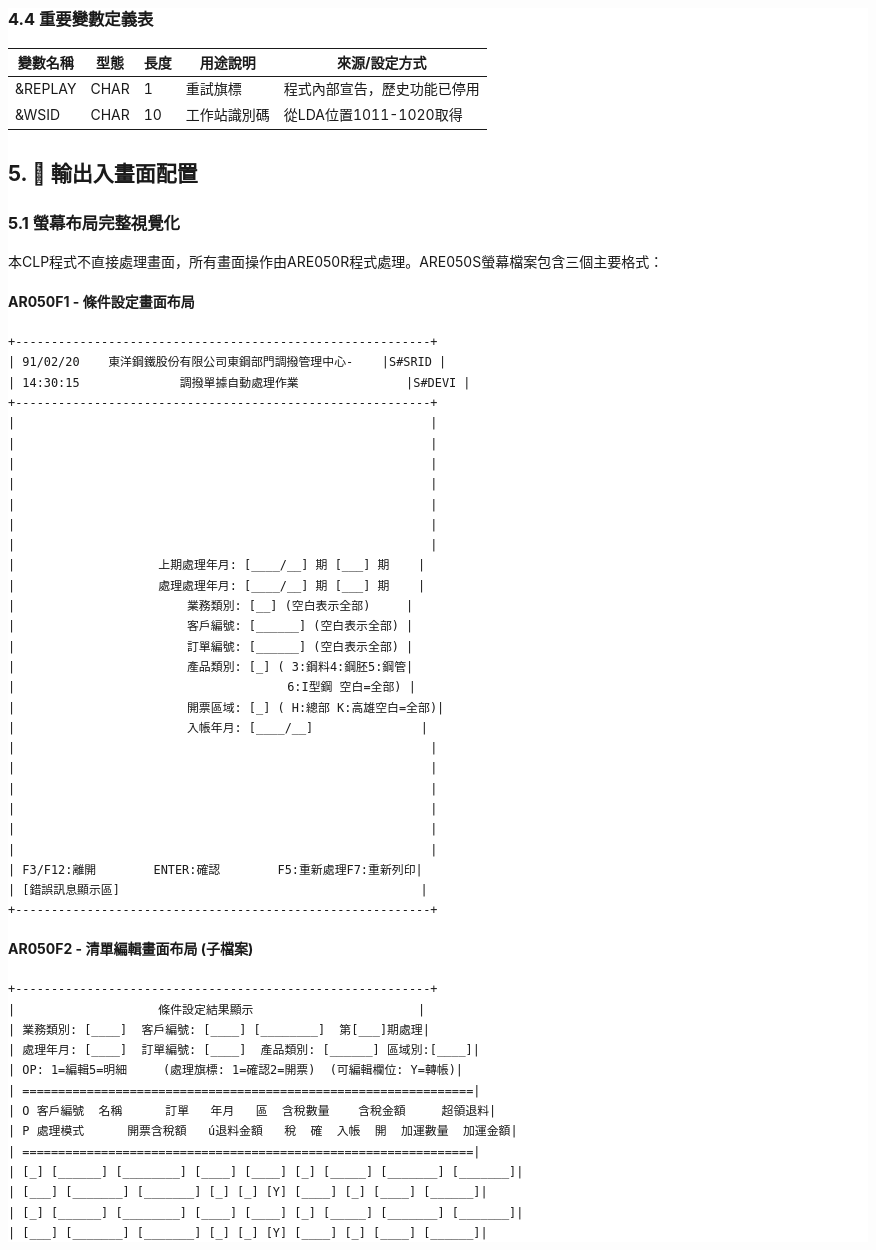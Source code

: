 ### 4.4 重要變數定義表

| 變數名稱 | 型態 | 長度 | 用途說明 | 來源/設定方式 |
|----------|------|------|----------|---------------|
| &REPLAY | CHAR | 1 | 重試旗標 | 程式內部宣告，歷史功能已停用 |
| &WSID | CHAR | 10 | 工作站識別碼 | 從LDA位置1011-1020取得 |

## 5. 🎯 輸出入畫面配置

### 5.1 螢幕布局完整視覺化

本CLP程式不直接處理畫面，所有畫面操作由ARE050R程式處理。ARE050S螢幕檔案包含三個主要格式：

#### AR050F1 - 條件設定畫面布局

```
+----------------------------------------------------------+
| 91/02/20    東洋鋼鐵股份有限公司東鋼部門調撥管理中心-    |S#SRID |
| 14:30:15              調撥單據自動處理作業               |S#DEVI |
+----------------------------------------------------------+
|                                                          |
|                                                          |
|                                                          |
|                                                          |
|                                                          |
|                                                          |
|                                                          |
|                    上期處理年月: [____/__] 期 [___] 期    |
|                    處理處理年月: [____/__] 期 [___] 期    |
|                        業務類別: [__] (空白表示全部)     |
|                        客戶編號: [______] (空白表示全部) |
|                        訂單編號: [______] (空白表示全部) |
|                        產品類別: [_] ( 3:鋼料4:鋼胚5:鋼管|
|                                      6:I型鋼 空白=全部) |
|                        開票區域: [_] ( H:總部 K:高雄空白=全部)|
|                        入帳年月: [____/__]               |
|                                                          |
|                                                          |
|                                                          |
|                                                          |
|                                                          |
|                                                          |
| F3/F12:離開        ENTER:確認        F5:重新處理F7:重新列印|
| [錯誤訊息顯示區]                                          |
+----------------------------------------------------------+
```

#### AR050F2 - 清單編輯畫面布局 (子檔案)

```
+----------------------------------------------------------+
|                    條件設定結果顯示                       |
| 業務類別: [____]  客戶編號: [____] [________]  第[___]期處理|
| 處理年月: [____]  訂單編號: [____]  產品類別: [______] 區域別:[____]|
| OP: 1=編輯5=明細     (處理旗標: 1=確認2=開票)  (可編輯欄位: Y=轉帳)|
| ===============================================================|
| O 客戶編號  名稱      訂單   年月   區  含稅數量    含稅金額     超領退料|
| P 處理模式      開票含稅額   ú退料金額   稅  確  入帳  開  加運數量  加運金額|
| ===============================================================|
| [_] [______] [________] [____] [____] [_] [_____] [_______] [_______]|
| [___] [_______] [_______] [_] [_] [Y] [____] [_] [____] [______]|
| [_] [______] [________] [____] [____] [_] [_____] [_______] [_______]|
| [___] [_______] [_______] [_] [_] [Y] [____] [_] [____] [______]|
```